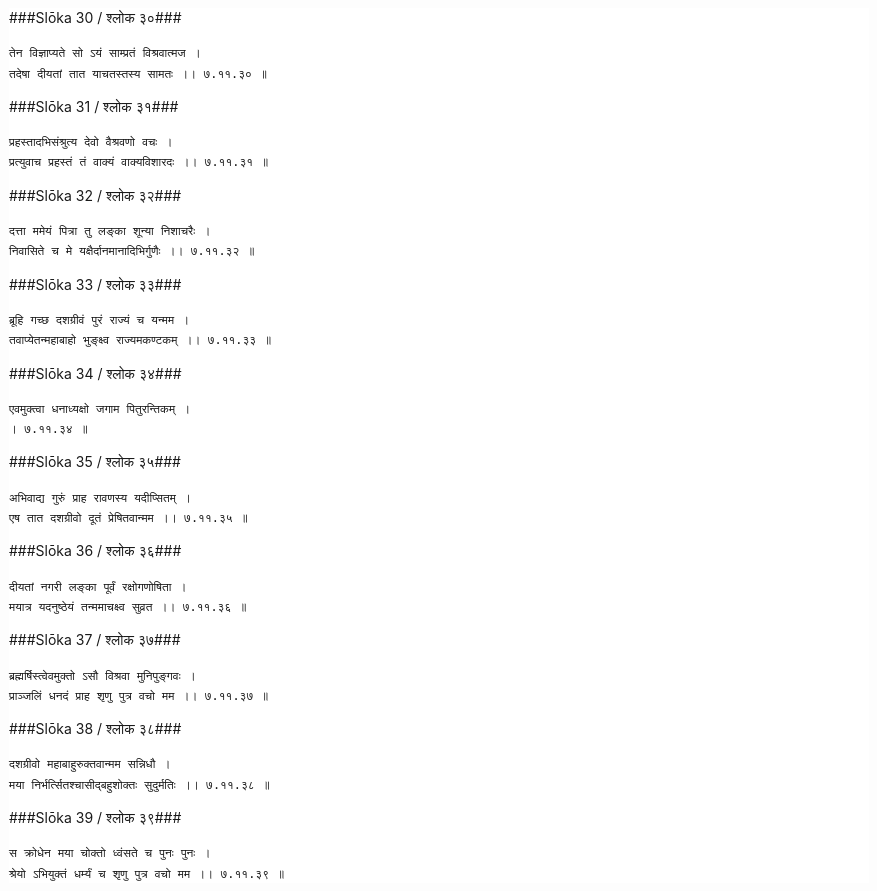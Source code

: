 
###Slōka 30 / श्लोक ३०###


    तेन विज्ञाप्यते सो ऽयं साम्प्रतं विश्रवात्मज ।
    तदेषा दीयतां तात याचतस्तस्य सामतः ।। ७.११.३० ॥


###Slōka 31 / श्लोक ३१###


    प्रहस्तादभिसंश्रुत्य देवो वैश्रवणो वचः ।
    प्रत्युवाच प्रहस्तं तं वाक्यं वाक्यविशारदः ।। ७.११.३१ ॥


###Slōka 32 / श्लोक ३२###


    दत्ता ममेयं पित्रा तु लङ्का शून्या निशाचरैः ।
    निवासिते च मे यक्षैर्दानमानादिभिर्गुणैः ।। ७.११.३२ ॥


###Slōka 33 / श्लोक ३३###


    ब्रूहि गच्छ दशग्रीवं पुरं राज्यं च यन्मम ।
    तवाप्येतन्महाबाहो भुङ्क्ष्व राज्यमकण्टकम् ।। ७.११.३३ ॥


###Slōka 34 / श्लोक ३४###


    एवमुक्त्वा धनाध्यक्षो जगाम पितुरन्तिकम् ।
    । ७.११.३४ ॥


###Slōka 35 / श्लोक ३५###


    अभिवाद्य गुरुं प्राह रावणस्य यदीप्सितम् ।
    एष तात दशग्रीवो दूतं प्रेषितवान्मम ।। ७.११.३५ ॥


###Slōka 36 / श्लोक ३६###


    दीयतां नगरी लङ्का पूर्वं रक्षोगणोषिता ।
    मयात्र यदनुष्ठेयं तन्ममाचक्ष्व सुव्रत ।। ७.११.३६ ॥


###Slōka 37 / श्लोक ३७###


    ब्रह्मर्षिस्त्वेवमुक्तो ऽसौ विश्रवा मुनिपुङ्गवः ।
    प्राञ्जलिं धनदं प्राह शृणु पुत्र वचो मम ।। ७.११.३७ ॥


###Slōka 38 / श्लोक ३८###


    दशग्रीवो महाबाहुरुक्तवान्मम सन्निधौ ।
    मया निर्भर्त्सितश्चासीद्बहुशोक्तः सुदुर्मतिः ।। ७.११.३८ ॥


###Slōka 39 / श्लोक ३९###


    स क्रोधेन मया चोक्तो ध्वंसते च पुनः पुनः ।
    श्रेयो ऽभियुक्तं धर्म्यं च शृणु पुत्र वचो मम ।। ७.११.३९ ॥
